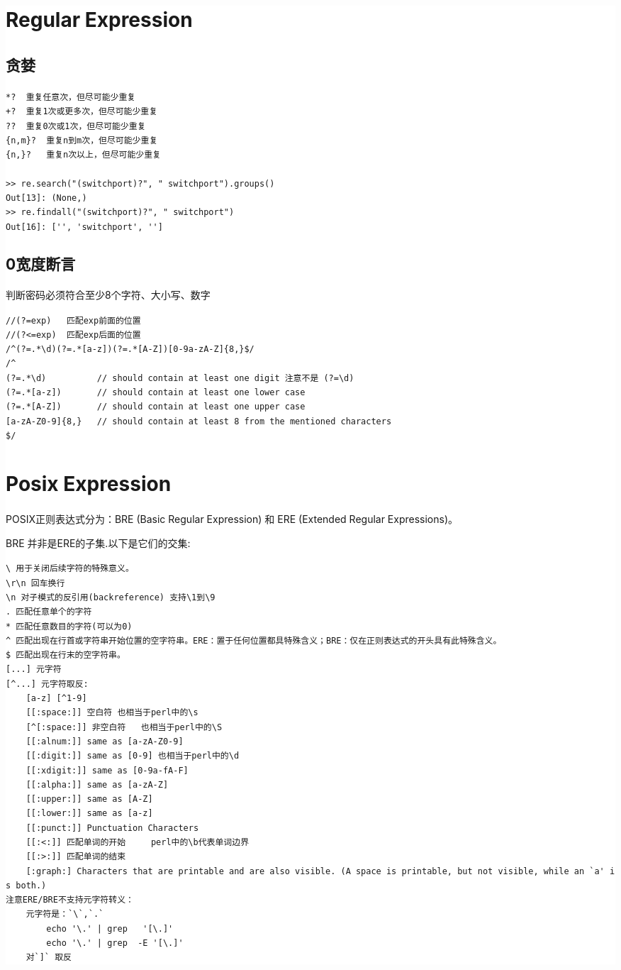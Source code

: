 # Regular Expression

## 贪婪

	*?	重复任意次，但尽可能少重复
	+?	重复1次或更多次，但尽可能少重复
	??	重复0次或1次，但尽可能少重复
	{n,m}?	重复n到m次，但尽可能少重复
	{n,}?	重复n次以上，但尽可能少重复

    >> re.search("(switchport)?", " switchport").groups()
    Out[13]: (None,)
    >> re.findall("(switchport)?", " switchport")
    Out[16]: ['', 'switchport', '']

## 0宽度断言
判断密码必须符合至少8个字符、大小写、数字

    //(?=exp)	匹配exp前面的位置
    //(?<=exp)	匹配exp后面的位置
    /^(?=.*\d)(?=.*[a-z])(?=.*[A-Z])[0-9a-zA-Z]{8,}$/
    /^
    (?=.*\d)          // should contain at least one digit 注意不是 (?=\d)
    (?=.*[a-z])       // should contain at least one lower case
    (?=.*[A-Z])       // should contain at least one upper case
    [a-zA-Z0-9]{8,}   // should contain at least 8 from the mentioned characters
    $/


# Posix Expression
POSIX正则表达式分为：BRE (Basic Regular Expression) 和 ERE (Extended Regular Expressions)。

BRE 并非是ERE的子集.以下是它们的交集:

	\ 用于关闭后续字符的特殊意义。
	\r\n 回车换行
	\n 对子模式的反引用(backreference) 支持\1到\9
	. 匹配任意单个的字符
	* 匹配任意数目的字符(可以为0)
	^ 匹配出现在行首或字符串开始位置的空字符串。ERE：置于任何位置都具特殊含义；BRE：仅在正则表达式的开头具有此特殊含义。
	$ 匹配出现在行末的空字符串。
	[...] 元字符 
	[^...] 元字符取反:
		[a-z] [^1-9]
		[[:space:]] 空白符	也相当于perl中的\s
		[^[:space:]] 非空白符	也相当于perl中的\S
		[[:alnum:]] same as [a-zA-Z0-9]
		[[:digit:]] same as [0-9] 也相当于perl中的\d
		[[:xdigit:]] same as [0-9a-fA-F]
		[[:alpha:]] same as [a-zA-Z]
		[[:upper:]] same as [A-Z]
		[[:lower:]] same as [a-z]
		[[:punct:]] Punctuation Characters
		[[:<:]] 匹配单词的开始 	perl中的\b代表单词边界
		[[:>:]] 匹配单词的结束
		[:graph:] Characters that are printable and are also visible. (A space is printable, but not visible, while an `a' is both.)
    注意ERE/BRE不支持元字符转义：
        元字符是：`\`,`.` 
            echo '\.' | grep   '[\.]' 
            echo '\.' | grep  -E '[\.]' 
        对`]` 取反